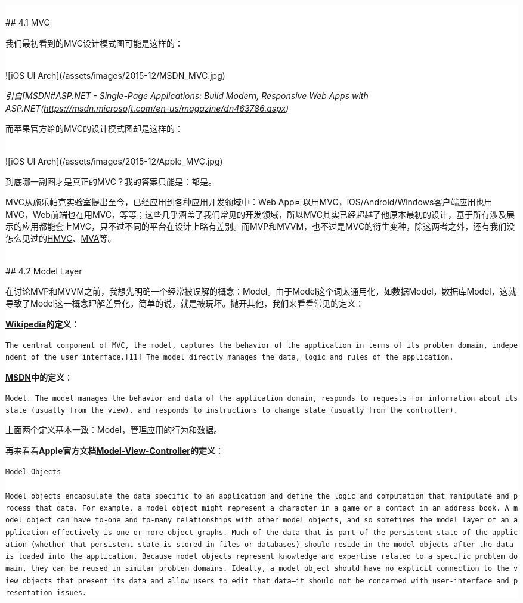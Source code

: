 <br/>
## 4.1 MVC

我们最初看到的MVC设计模式图可能是这样的：

<br/>
![iOS UI Arch](/assets/images/2015-12/MSDN_MVC.jpg)

*引自[MSDN#ASP.NET - Single-Page Applications: Build Modern, Responsive Web Apps with ASP.NET(https://msdn.microsoft.com/en-us/magazine/dn463786.aspx)*

而苹果官方给的MVC的设计模式图却是这样的：

<br/>
![iOS UI Arch](/assets/images/2015-12/Apple_MVC.jpg)


到底哪一副图才是真正的MVC？我的答案只能是：都是。

MVC从施乐帕克实验室提出至今，已经应用到各种应用开发领域中：Web App可以用MVC，iOS/Android/Windows客户端应用也用MVC，Web前端也在用MVC，等等；这些几乎涵盖了我们常见的开发领域，所以MVC其实已经超越了他原本最初的设计，基于所有涉及展示的应用都能套上MVC，只不过不同的平台在设计上略有差别。而MVP和MVVM，也不过是MVC的衍生变种，除这两者之外，还有我们没怎么见过的[HMVC](https://en.wikipedia.org/wiki/Hierarchical_model–view–controller)、[MVA](https://en.wikipedia.org/wiki/Model–view–adapter)等。

<br/>
## 4.2 Model Layer

在讨论MVP和MVVM之前，我想先明确一个经常被误解的概念：Model。由于Model这个词太通用化，如数据Model，数据库Model，这就导致了Model这一概念理解差异化，简单的说，就是被玩坏。抛开其他，我们来看看常见的定义：

**[Wikipedia](https://en.wikipedia.org/wiki/Model–view–controller)的定义**：

```
The central component of MVC, the model, captures the behavior of the application in terms of its problem domain, independent of the user interface.[11] The model directly manages the data, logic and rules of the application.
```

**[MSDN](https://msdn.microsoft.com/en-us/library/ff649643.aspx)中的定义**：

```
Model. The model manages the behavior and data of the application domain, responds to requests for information about its state (usually from the view), and responds to instructions to change state (usually from the controller).

```

上面两个定义基本一致：Model，管理应用的行为和数据。

再来看看**Apple官方文档[Model-View-Controller](https://developer.apple.com/library/prerelease/watchos/documentation/General/Conceptual/DevPedia-CocoaCore/MVC.html#//apple_ref/doc/uid/TP40008195-CH32-SW1)的定义**：

```
Model Objects

Model objects encapsulate the data specific to an application and define the logic and computation that manipulate and process that data. For example, a model object might represent a character in a game or a contact in an address book. A model object can have to-one and to-many relationships with other model objects, and so sometimes the model layer of an application effectively is one or more object graphs. Much of the data that is part of the persistent state of the application (whether that persistent state is stored in files or databases) should reside in the model objects after the data is loaded into the application. Because model objects represent knowledge and expertise related to a specific problem domain, they can be reused in similar problem domains. Ideally, a model object should have no explicit connection to the view objects that present its data and allow users to edit that data—it should not be concerned with user-interface and presentation issues.

```
